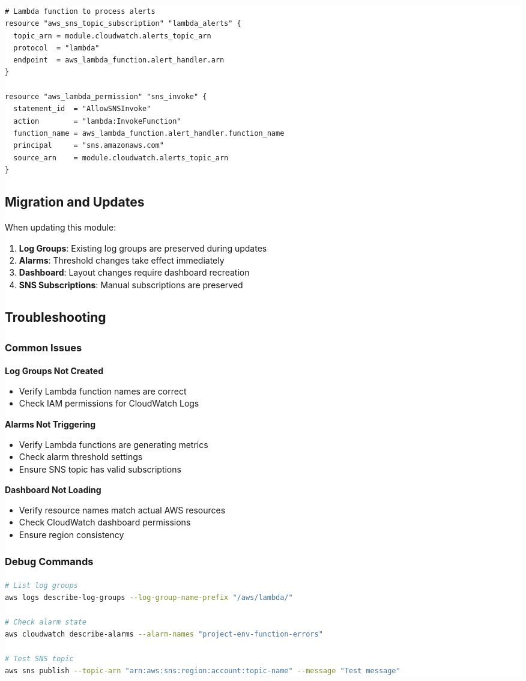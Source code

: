 ```hcl
# Lambda function to process alerts
resource "aws_sns_topic_subscription" "lambda_alerts" {
  topic_arn = module.cloudwatch.alerts_topic_arn
  protocol  = "lambda"
  endpoint  = aws_lambda_function.alert_handler.arn
}

resource "aws_lambda_permission" "sns_invoke" {
  statement_id  = "AllowSNSInvoke"
  action        = "lambda:InvokeFunction"
  function_name = aws_lambda_function.alert_handler.function_name
  principal     = "sns.amazonaws.com"
  source_arn    = module.cloudwatch.alerts_topic_arn
}
```

## Migration and Updates

When updating this module:

1. **Log Groups**: Existing log groups are preserved during updates
2. **Alarms**: Threshold changes take effect immediately
3. **Dashboard**: Layout changes require dashboard recreation
4. **SNS Subscriptions**: Manual subscriptions are preserved

## Troubleshooting

### Common Issues

**Log Groups Not Created**

- Verify Lambda function names are correct
- Check IAM permissions for CloudWatch Logs

**Alarms Not Triggering**

- Verify Lambda functions are generating metrics
- Check alarm threshold settings
- Ensure SNS topic has valid subscriptions

**Dashboard Not Loading**

- Verify resource names match actual AWS resources
- Check CloudWatch dashboard permissions
- Ensure region consistency

### Debug Commands

```bash
# List log groups
aws logs describe-log-groups --log-group-name-prefix "/aws/lambda/"

# Check alarm state
aws cloudwatch describe-alarms --alarm-names "project-env-function-errors"

# Test SNS topic
aws sns publish --topic-arn "arn:aws:sns:region:account:topic-name" --message "Test message"
```
